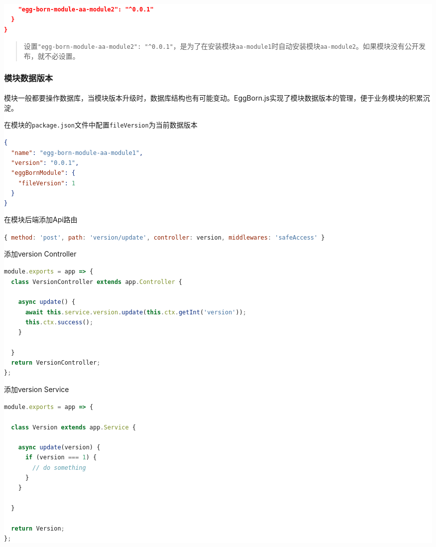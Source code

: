 ``` json
    "egg-born-module-aa-module2": "^0.0.1"
  }
}
```

> 设置`"egg-born-module-aa-module2": "^0.0.1"`，是为了在安装模块`aa-module1`时自动安装模块`aa-module2`。如果模块没有公开发布，就不必设置。

### 模块数据版本
模块一般都要操作数据库，当模块版本升级时，数据库结构也有可能变动。EggBorn.js实现了模块数据版本的管理，便于业务模块的积累沉淀。

在模块的`package.json`文件中配置`fileVersion`为当前数据版本
``` json
{
  "name": "egg-born-module-aa-module1",
  "version": "0.0.1",
  "eggBornModule": {
    "fileVersion": 1
  }
}
```

在模块后端添加Api路由
``` javascript
{ method: 'post', path: 'version/update', controller: version, middlewares: 'safeAccess' }
```

添加version Controller
``` javascript
module.exports = app => {
  class VersionController extends app.Controller {

    async update() {
      await this.service.version.update(this.ctx.getInt('version'));
      this.ctx.success();
    }

  }
  return VersionController;
};
```

添加version Service
``` javascript
module.exports = app => {

  class Version extends app.Service {

    async update(version) {
      if (version === 1) {
        // do something
      }
    }

  }

  return Version;
};
```
